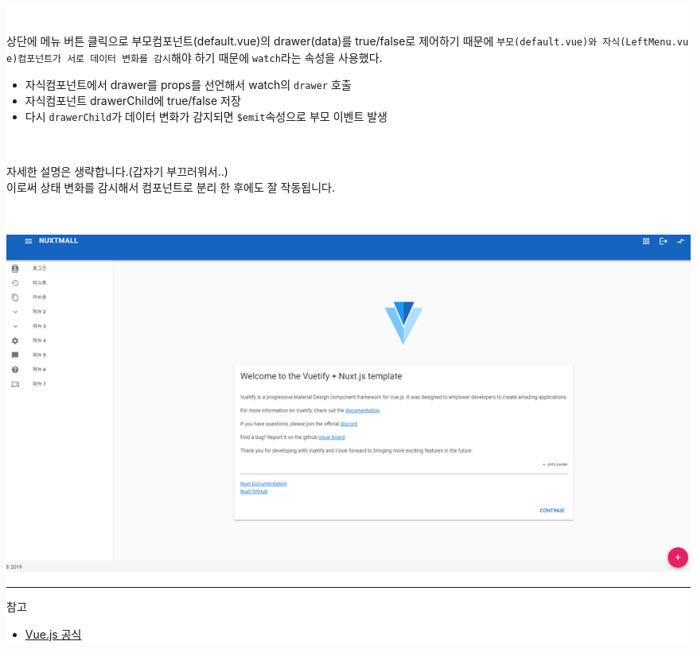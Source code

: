 
<br>

상단에 메뉴 버튼 클릭으로 부모컴포넌트(default.vue)의 drawer(data)를 true/false로 제어하기 때문에 `부모(default.vue)와 자식(LeftMenu.vue)컴포넌트가 서로 데이터 변화를 감시`해야 하기 때문에 `watch`라는 속성을 사용했다.

- 자식컴포넌트에서 drawer를 props를 선언해서 watch의 `drawer` 호출
- 자식컴포넌트 drawerChild에 true/false 저장
- 다시 `drawerChild`가 데이터 변화가 감지되면 `$emit`속성으로 부모 이벤트 발생


<br>

자세한 설명은 생략합니다.(갑자기 부끄러워서..)  
이로써 상태 변화를 감시해서 컴포넌트로 분리 한 후에도 잘 작동됩니다.

<br>

[![Nuxt-Component-Divison-s2](/assets/img/devlog/201901/Nuxt-Component-Divison-s2.png)]()


---
참고

+ [Vue.js 공식](https://kr.vuejs.org/v2/guide/)

